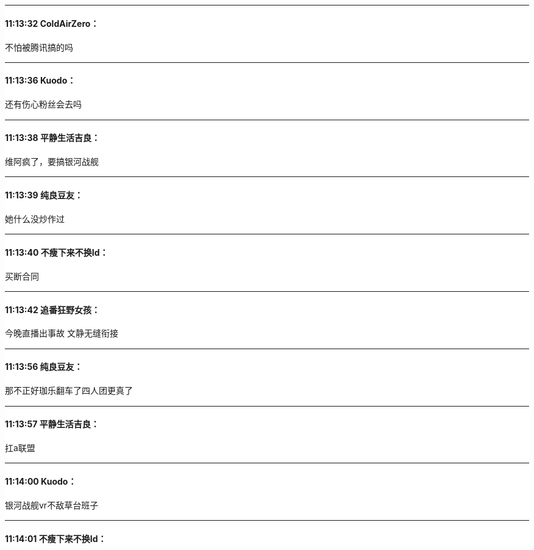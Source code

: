 *****

#### 11:13:32  ColdAirZero：

不怕被腾讯搞的吗

*****

#### 11:13:36  Kuodo：

还有伤心粉丝会去吗

*****

#### 11:13:38  平静生活吉良：

维阿疯了，要搞银河战舰

*****

#### 11:13:39  纯良豆友：

她什么没炒作过

*****

#### 11:13:40  不瘦下来不换Id：

买断合同

*****

#### 11:13:42  追番狂野女孩：

今晚直播出事故 文静无缝衔接

*****

#### 11:13:56  纯良豆友：

那不正好珈乐翻车了四人团更真了

*****

#### 11:13:57  平静生活吉良：

扛a联盟

*****

#### 11:14:00  Kuodo：

银河战舰vr不敌草台班子

*****

#### 11:14:01  不瘦下来不换Id：
